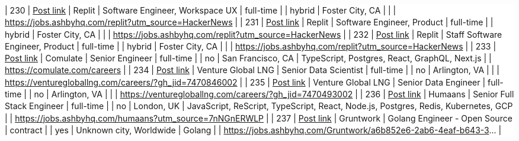 | 230 | [Post link](https://news.ycombinator.com/item?id=41711618) | Replit                              | Software Engineer, Workspace UX                        | full-time       |                                               | hybrid  | Foster City, CA                                |                                                                                                                                  |                                                                 | https://jobs.ashbyhq.com/replit?utm_source=HackerNews                                                                                                                                                                         |
| 231 | [Post link](https://news.ycombinator.com/item?id=41711618) | Replit                              | Software Engineer, Product                             | full-time       |                                               | hybrid  | Foster City, CA                                |                                                                                                                                  |                                                                 | https://jobs.ashbyhq.com/replit?utm_source=HackerNews                                                                                                                                                                         |
| 232 | [Post link](https://news.ycombinator.com/item?id=41711618) | Replit                              | Staff Software Engineer, Product                       | full-time       |                                               | hybrid  | Foster City, CA                                |                                                                                                                                  |                                                                 | https://jobs.ashbyhq.com/replit?utm_source=HackerNews                                                                                                                                                                         |
| 233 | [Post link](https://news.ycombinator.com/item?id=41710145) | Comulate                            | Senior Engineer                                        | full-time       |                                               | no      | San Francisco, CA                              | TypeScript, Postgres, React, GraphQL, Next.js                                                                                    |                                                                 | https://comulate.com/careers                                                                                                                                                                                                  |
| 234 | [Post link](https://news.ycombinator.com/item?id=41710561) | Venture Global LNG                  | Senior Data Scientist                                  | full-time       |                                               | no      | Arlington, VA                                  |                                                                                                                                  |                                                                 | https://venturegloballng.com/careers/?gh_jid=7470846002                                                                                                                                                                       |
| 235 | [Post link](https://news.ycombinator.com/item?id=41710561) | Venture Global LNG                  | Senior Data Engineer                                   | full-time       |                                               | no      | Arlington, VA                                  |                                                                                                                                  |                                                                 | https://venturegloballng.com/careers/?gh_jid=7470493002                                                                                                                                                                       |
| 236 | [Post link](https://news.ycombinator.com/item?id=41709497) | Humaans                             | Senior Full Stack Engineer                             | full-time       |                                               | no      | London, UK                                     | JavaScript, ReScript, TypeScript, React, Node.js, Postgres, Redis, Kubernetes, GCP                                               |                                                                 | https://jobs.ashbyhq.com/humaans?utm_source=7nNGnERWLP                                                                                                                                                                        |
| 237 | [Post link](https://news.ycombinator.com/item?id=41710593) | Gruntwork                           | Golang Engineer - Open Source                          | contract        |                                               | yes     | Unknown city, Worldwide                        | Golang                                                                                                                           |                                                                 | https://jobs.ashbyhq.com/Gruntwork/a6b852e6-2ab6-4eaf-b643-3...                                                                                                                                                               |